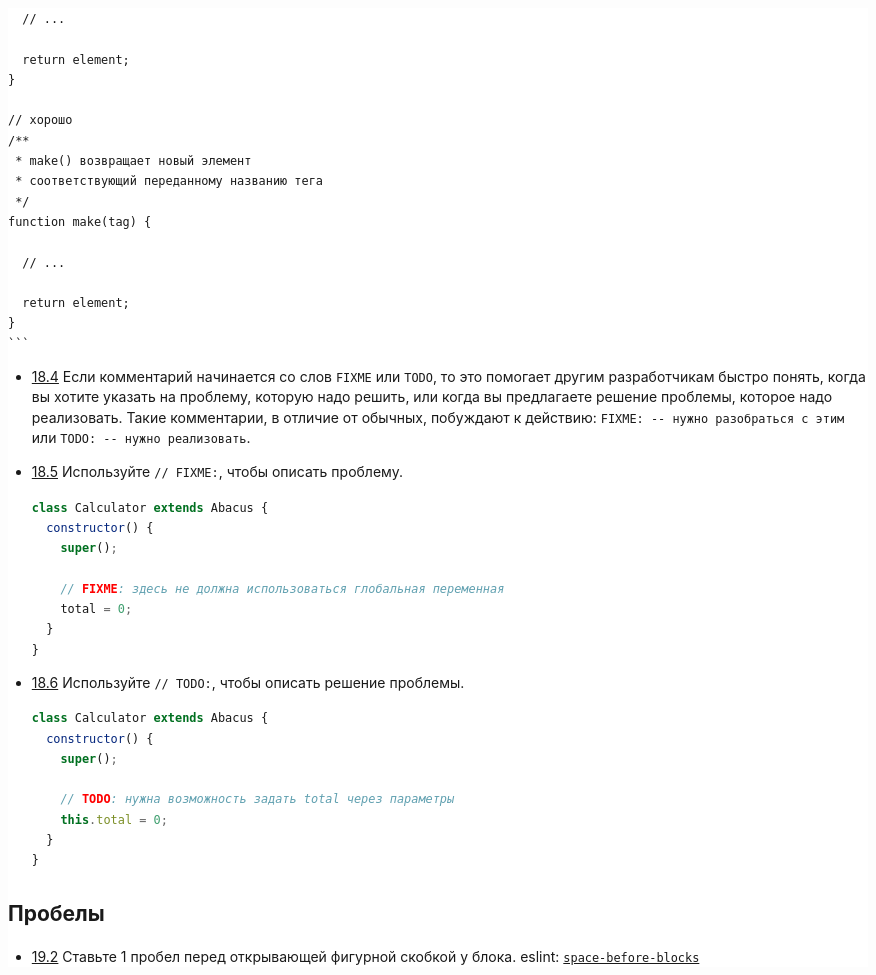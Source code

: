      // ...

      return element;
    }

    // хорошо
    /**
     * make() возвращает новый элемент
     * соответствующий переданному названию тега
     */
    function make(tag) {

      // ...

      return element;
    }
    ```

  <a name="comments--actionitems"></a><a name="17.3"></a>
  - [18.4](#comments--actionitems) Если комментарий начинается со слов `FIXME` или `TODO`, то это помогает другим разработчикам быстро понять, когда вы хотите указать на проблему, которую надо решить, или когда вы предлагаете решение проблемы, которое надо реализовать. Такие комментарии, в отличие от обычных, побуждают к действию: `FIXME: -- нужно разобраться с этим` или `TODO: -- нужно реализовать`.

  <a name="comments--fixme"></a><a name="17.4"></a>
  - [18.5](#comments--fixme) Используйте `// FIXME:`, чтобы описать проблему.

    ```javascript
    class Calculator extends Abacus {
      constructor() {
        super();

        // FIXME: здесь не должна использоваться глобальная переменная
        total = 0;
      }
    }
    ```

  <a name="comments--todo"></a><a name="17.5"></a>
  - [18.6](#comments--todo) Используйте `// TODO:`, чтобы описать решение проблемы.

    ```javascript
    class Calculator extends Abacus {
      constructor() {
        super();

        // TODO: нужна возможность задать total через параметры
        this.total = 0;
      }
    }
    ```

## <a name="whitespace">Пробелы</a>

  <a name="whitespace--before-blocks"></a><a name="18.2"></a>
  - [19.2](#whitespace--before-blocks) Ставьте 1 пробел перед открывающей фигурной скобкой у блока. eslint: [`space-before-blocks`](https://eslint.org/docs/rules/space-before-blocks.html)
